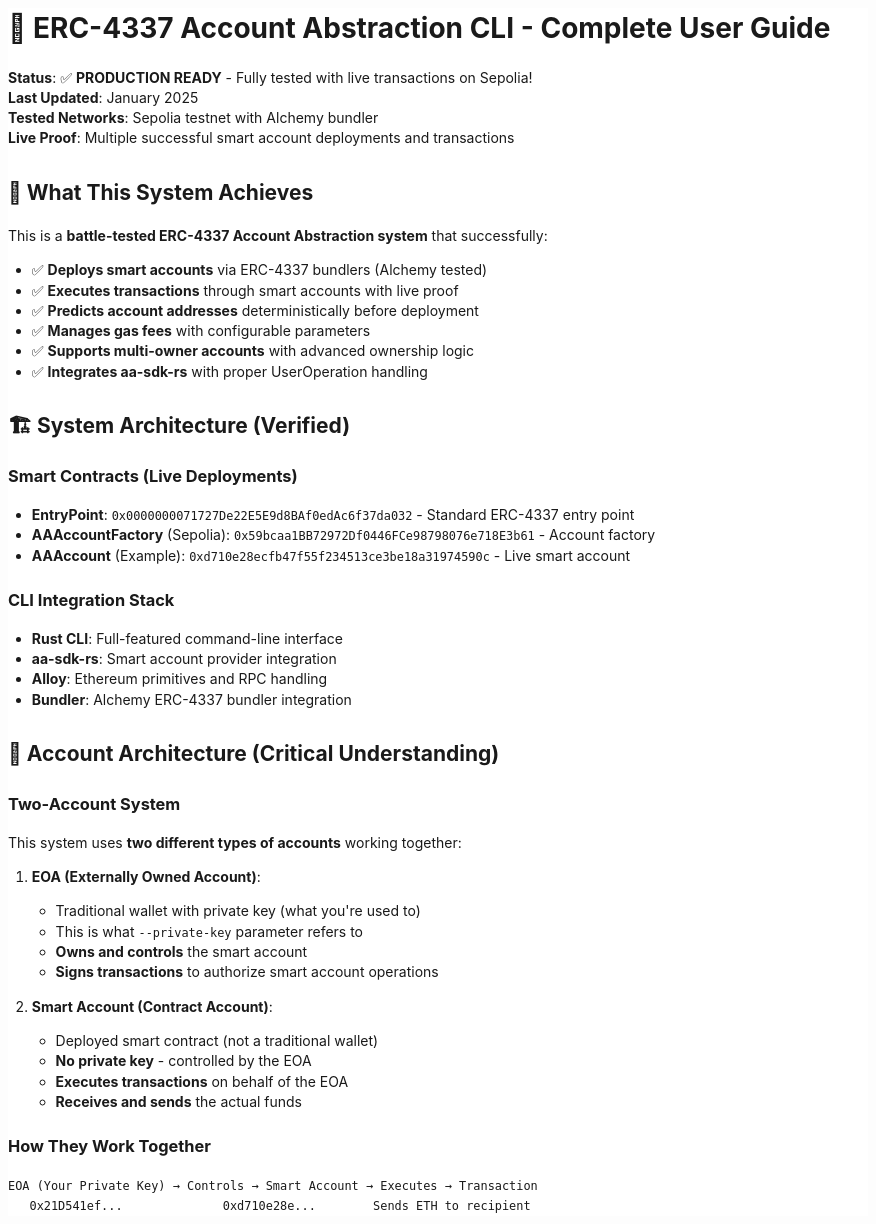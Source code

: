 # 🚀 ERC-4337 Account Abstraction CLI - Complete User Guide

**Status**: ✅ **PRODUCTION READY** - Fully tested with live transactions on Sepolia!  
**Last Updated**: January 2025  
**Tested Networks**: Sepolia testnet with Alchemy bundler  
**Live Proof**: Multiple successful smart account deployments and transactions

## 🎯 **What This System Achieves**

This is a **battle-tested ERC-4337 Account Abstraction system** that successfully:
- ✅ **Deploys smart accounts** via ERC-4337 bundlers (Alchemy tested)
- ✅ **Executes transactions** through smart accounts with live proof
- ✅ **Predicts account addresses** deterministically before deployment
- ✅ **Manages gas fees** with configurable parameters
- ✅ **Supports multi-owner accounts** with advanced ownership logic
- ✅ **Integrates aa-sdk-rs** with proper UserOperation handling

## 🏗️ **System Architecture (Verified)**

### **Smart Contracts (Live Deployments)**
- **EntryPoint**: `0x0000000071727De22E5E9d8BAf0edAc6f37da032` - Standard ERC-4337 entry point
- **AAAccountFactory** (Sepolia): `0x59bcaa1BB72972Df0446FCe98798076e718E3b61` - Account factory
- **AAAccount** (Example): `0xd710e28ecfb47f55f234513ce3be18a31974590c` - Live smart account

### **CLI Integration Stack**
- **Rust CLI**: Full-featured command-line interface
- **aa-sdk-rs**: Smart account provider integration
- **Alloy**: Ethereum primitives and RPC handling
- **Bundler**: Alchemy ERC-4337 bundler integration

## 🔑 **Account Architecture (Critical Understanding)**

### **Two-Account System**
This system uses **two different types of accounts** working together:

1. **EOA (Externally Owned Account)**:
   - Traditional wallet with private key (what you're used to)
   - This is what `--private-key` parameter refers to
   - **Owns and controls** the smart account
   - **Signs transactions** to authorize smart account operations

2. **Smart Account (Contract Account)**:
   - Deployed smart contract (not a traditional wallet)
   - **No private key** - controlled by the EOA
   - **Executes transactions** on behalf of the EOA
   - **Receives and sends** the actual funds

### **How They Work Together**
```
EOA (Your Private Key) → Controls → Smart Account → Executes → Transaction
   0x21D541ef...              0xd710e28e...        Sends ETH to recipient
```
